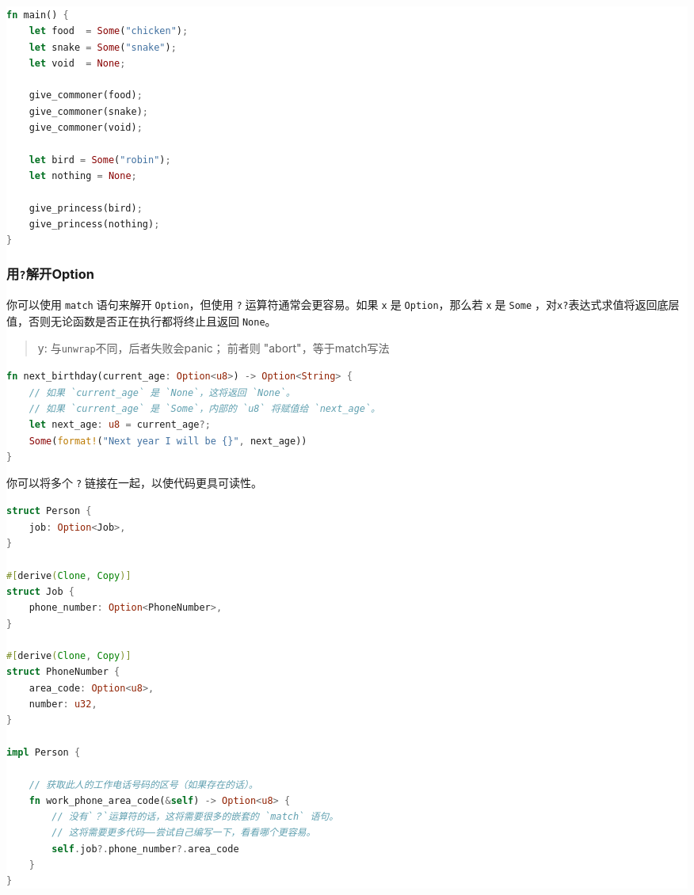 ```rust
fn main() {
    let food  = Some("chicken");
    let snake = Some("snake");
    let void  = None;

    give_commoner(food);
    give_commoner(snake);
    give_commoner(void);

    let bird = Some("robin");
    let nothing = None;

    give_princess(bird);
    give_princess(nothing);
}

```



### 用`?`解开Option



你可以使用 `match` 语句来解开 `Option`，但使用 `?` 运算符通常会更容易。如果 `x` 是 `Option`，那么若 `x` 是 `Some` ，对`x?`表达式求值将返回底层值，否则无论函数是否正在执行都将终止且返回 `None`。

> y: 与`unwrap`不同，后者失败会panic； 前者则 "abort"，等于match写法



```rust
fn next_birthday(current_age: Option<u8>) -> Option<String> {
    // 如果 `current_age` 是 `None`，这将返回 `None`。
    // 如果 `current_age` 是 `Some`，内部的 `u8` 将赋值给 `next_age`。
    let next_age: u8 = current_age?;
    Some(format!("Next year I will be {}", next_age))
}
```

你可以将多个 `?` 链接在一起，以使代码更具可读性。

```rust
struct Person {
    job: Option<Job>,
}

#[derive(Clone, Copy)]
struct Job {
    phone_number: Option<PhoneNumber>,
}

#[derive(Clone, Copy)]
struct PhoneNumber {
    area_code: Option<u8>,
    number: u32,
}

impl Person {

    // 获取此人的工作电话号码的区号（如果存在的话）。
    fn work_phone_area_code(&self) -> Option<u8> {
        // 没有`？`运算符的话，这将需要很多的嵌套的 `match` 语句。
        // 这将需要更多代码——尝试自己编写一下，看看哪个更容易。
        self.job?.phone_number?.area_code
    }
}

```